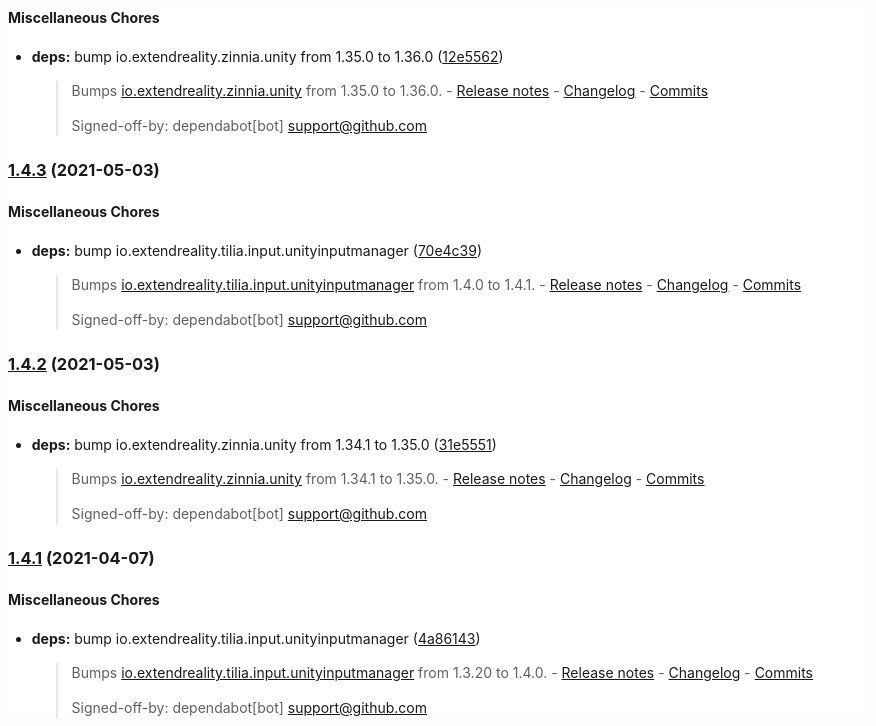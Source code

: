 #### Miscellaneous Chores

* **deps:** bump io.extendreality.zinnia.unity from 1.35.0 to 1.36.0 ([12e5562](https://github.com/ExtendRealityLtd/Tilia.CameraRigs.SpatialSimulator.Unity/commit/12e5562bb566c392d9e273726e6e4b931b427c9c))
  > Bumps [io.extendreality.zinnia.unity](https://github.com/ExtendRealityLtd/Zinnia.Unity) from 1.35.0 to 1.36.0. - [Release notes](https://github.com/ExtendRealityLtd/Zinnia.Unity/releases) - [Changelog](https://github.com/ExtendRealityLtd/Zinnia.Unity/blob/master/CHANGELOG.md) - [Commits](https://github.com/ExtendRealityLtd/Zinnia.Unity/compare/v1.35.0...v1.36.0)
  > 
  > Signed-off-by: dependabot[bot] <support@github.com>

### [1.4.3](https://github.com/ExtendRealityLtd/Tilia.CameraRigs.SpatialSimulator.Unity/compare/v1.4.2...v1.4.3) (2021-05-03)

#### Miscellaneous Chores

* **deps:** bump io.extendreality.tilia.input.unityinputmanager ([70e4c39](https://github.com/ExtendRealityLtd/Tilia.CameraRigs.SpatialSimulator.Unity/commit/70e4c39dda4dd77434c8def4418c9ddb7a7cba1e))
  > Bumps [io.extendreality.tilia.input.unityinputmanager](https://github.com/ExtendRealityLtd/Tilia.Input.UnityInputManager) from 1.4.0 to 1.4.1. - [Release notes](https://github.com/ExtendRealityLtd/Tilia.Input.UnityInputManager/releases) - [Changelog](https://github.com/ExtendRealityLtd/Tilia.Input.UnityInputManager/blob/master/CHANGELOG.md) - [Commits](https://github.com/ExtendRealityLtd/Tilia.Input.UnityInputManager/compare/v1.4.0...v1.4.1)
  > 
  > Signed-off-by: dependabot[bot] <support@github.com>

### [1.4.2](https://github.com/ExtendRealityLtd/Tilia.CameraRigs.SpatialSimulator.Unity/compare/v1.4.1...v1.4.2) (2021-05-03)

#### Miscellaneous Chores

* **deps:** bump io.extendreality.zinnia.unity from 1.34.1 to 1.35.0 ([31e5551](https://github.com/ExtendRealityLtd/Tilia.CameraRigs.SpatialSimulator.Unity/commit/31e5551580840c4583accabbe885a10d0ead4129))
  > Bumps [io.extendreality.zinnia.unity](https://github.com/ExtendRealityLtd/Zinnia.Unity) from 1.34.1 to 1.35.0. - [Release notes](https://github.com/ExtendRealityLtd/Zinnia.Unity/releases) - [Changelog](https://github.com/ExtendRealityLtd/Zinnia.Unity/blob/master/CHANGELOG.md) - [Commits](https://github.com/ExtendRealityLtd/Zinnia.Unity/compare/v1.34.1...v1.35.0)
  > 
  > Signed-off-by: dependabot[bot] <support@github.com>

### [1.4.1](https://github.com/ExtendRealityLtd/Tilia.CameraRigs.SpatialSimulator.Unity/compare/v1.4.0...v1.4.1) (2021-04-07)

#### Miscellaneous Chores

* **deps:** bump io.extendreality.tilia.input.unityinputmanager ([4a86143](https://github.com/ExtendRealityLtd/Tilia.CameraRigs.SpatialSimulator.Unity/commit/4a86143761bf9c6736c22ce6197e29e904940c21))
  > Bumps [io.extendreality.tilia.input.unityinputmanager](https://github.com/ExtendRealityLtd/Tilia.Input.UnityInputManager) from 1.3.20 to 1.4.0. - [Release notes](https://github.com/ExtendRealityLtd/Tilia.Input.UnityInputManager/releases) - [Changelog](https://github.com/ExtendRealityLtd/Tilia.Input.UnityInputManager/blob/master/CHANGELOG.md) - [Commits](https://github.com/ExtendRealityLtd/Tilia.Input.UnityInputManager/compare/v1.3.20...v1.4.0)
  > 
  > Signed-off-by: dependabot[bot] <support@github.com>
